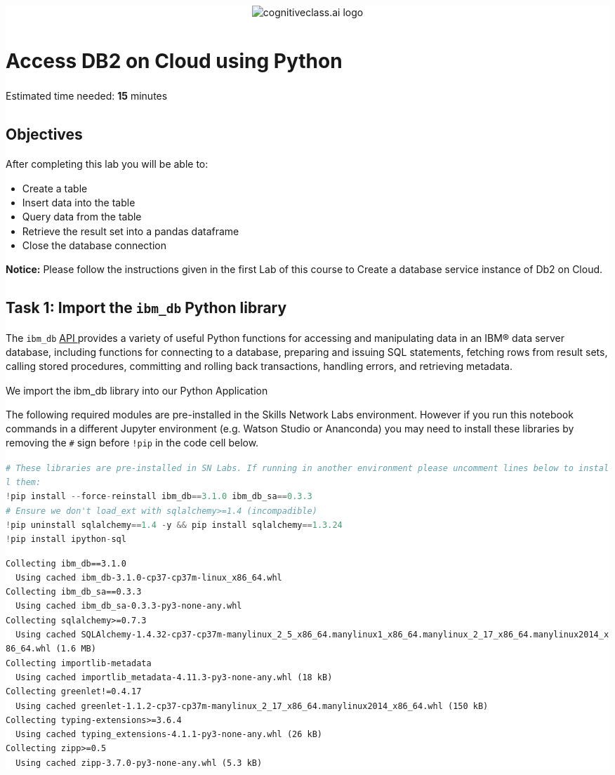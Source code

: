 <center>
    <img src="https://s3-api.us-geo.objectstorage.softlayer.net/cf-courses-data/CognitiveClass/Logos/organization_logo/organization_logo.png" width="300" alt="cognitiveclass.ai logo"  />
</center>

# Access DB2 on Cloud using Python

Estimated time needed: **15** minutes

## Objectives

After completing this lab you will be able to:

*   Create a table
*   Insert data into the table
*   Query data from the table
*   Retrieve the result set into a pandas dataframe
*   Close the database connection


**Notice:** Please follow the instructions given in the first Lab of this course to Create a database service instance of Db2 on Cloud.

## Task 1: Import the `ibm_db` Python library

The `ibm_db` [API ](https://pypi.python.org/pypi/ibm_db/?utm_medium=Exinfluencer&utm_source=Exinfluencer&utm_content=000026UJ&utm_term=10006555&utm_id=NA-SkillsNetwork-Channel-SkillsNetworkCoursesIBMDeveloperSkillsNetworkDB0201ENSkillsNetwork20127838-2021-01-01) provides a variety of useful Python functions for accessing and manipulating data in an IBM® data server database, including functions for connecting to a database, preparing and issuing SQL statements, fetching rows from result sets, calling stored procedures, committing and rolling back transactions, handling errors, and retrieving metadata.

We import the ibm_db library into our Python Application

The following required modules are pre-installed in the Skills Network Labs environment. However if you run this notebook commands in a different Jupyter environment (e.g. Watson Studio or Ananconda) you may need to install these libraries by removing the `#` sign before `!pip` in the code cell below.



```python
# These libraries are pre-installed in SN Labs. If running in another environment please uncomment lines below to install them:
!pip install --force-reinstall ibm_db==3.1.0 ibm_db_sa==0.3.3
# Ensure we don't load_ext with sqlalchemy>=1.4 (incompadible)
!pip uninstall sqlalchemy==1.4 -y && pip install sqlalchemy==1.3.24
!pip install ipython-sql
```

    Collecting ibm_db==3.1.0
      Using cached ibm_db-3.1.0-cp37-cp37m-linux_x86_64.whl
    Collecting ibm_db_sa==0.3.3
      Using cached ibm_db_sa-0.3.3-py3-none-any.whl
    Collecting sqlalchemy>=0.7.3
      Using cached SQLAlchemy-1.4.32-cp37-cp37m-manylinux_2_5_x86_64.manylinux1_x86_64.manylinux_2_17_x86_64.manylinux2014_x86_64.whl (1.6 MB)
    Collecting importlib-metadata
      Using cached importlib_metadata-4.11.3-py3-none-any.whl (18 kB)
    Collecting greenlet!=0.4.17
      Using cached greenlet-1.1.2-cp37-cp37m-manylinux_2_17_x86_64.manylinux2014_x86_64.whl (150 kB)
    Collecting typing-extensions>=3.6.4
      Using cached typing_extensions-4.1.1-py3-none-any.whl (26 kB)
    Collecting zipp>=0.5
      Using cached zipp-3.7.0-py3-none-any.whl (5.3 kB)